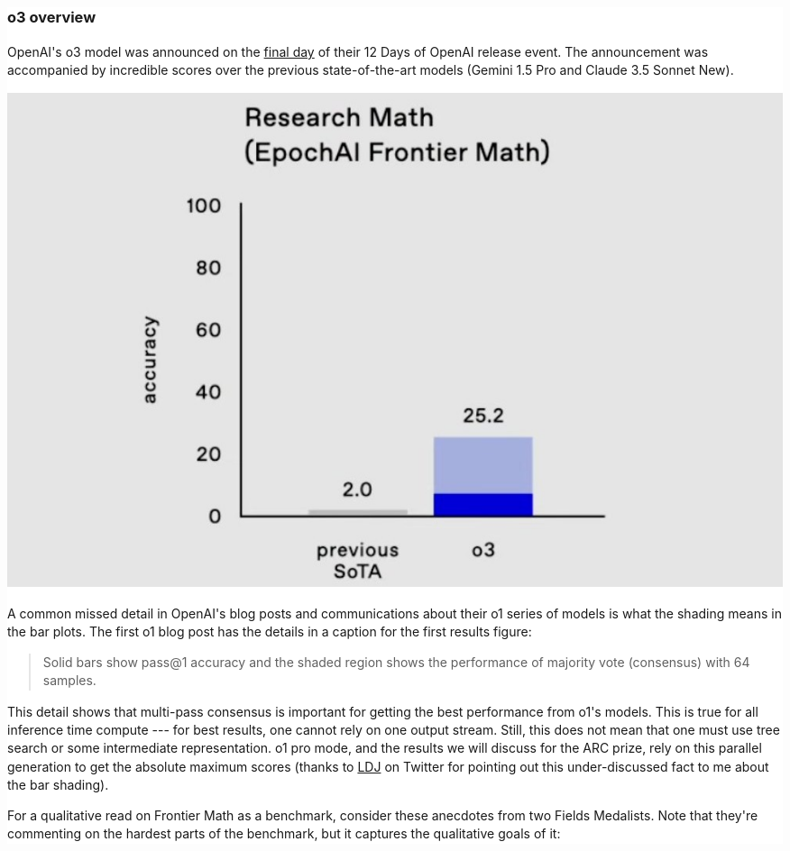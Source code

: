 ### o3 overview

OpenAI's o3 model was announced on the [final day](https://youtu.be/SKBG1sqdyIU) of their 12 Days of OpenAI release event. The announcement was accompanied by incredible scores over the previous state-of-the-art models (Gemini 1.5 Pro and Claude 3.5 Sonnet New).

![Image](images/153428255.openais-o3-the-2024-finale-of-ai_76db4e23-7cc2-43a1-93d1-aaf90893dfa8.png)

A common missed detail in OpenAI's blog posts and communications about their o1 series of models is what the shading means in the bar plots. The first o1 blog post has the details in a caption for the first results figure:

> Solid bars show pass@1 accuracy and the shaded region shows the performance of majority vote (consensus) with 64 samples.

This detail shows that multi-pass consensus is important for getting the best performance from o1's models. This is true for all inference time compute --- for best results, one cannot rely on one output stream. Still, this does not mean that one must use tree search or some intermediate representation. o1 pro mode, and the results we will discuss for the ARC prize, rely on this parallel generation to get the absolute maximum scores (thanks to [LDJ](https://x.com/ldjconfirmed) on Twitter for pointing out this under-discussed fact to me about the bar shading).

For a qualitative read on Frontier Math as a benchmark, consider these anecdotes from two Fields Medalists. Note that they're commenting on the hardest parts of the benchmark, but it captures the qualitative goals of it:
